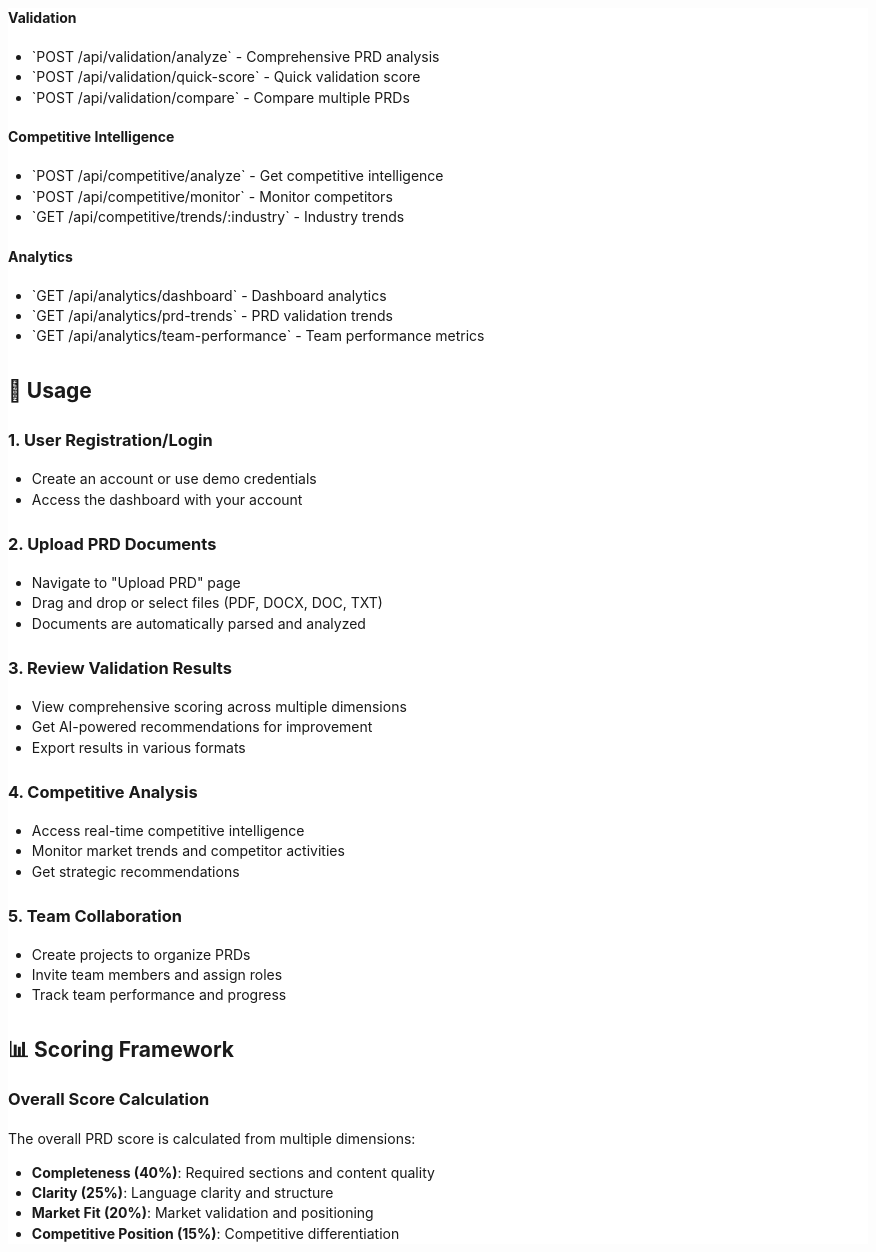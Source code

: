 #### Validation
- \`POST /api/validation/analyze\` - Comprehensive PRD analysis
- \`POST /api/validation/quick-score\` - Quick validation score
- \`POST /api/validation/compare\` - Compare multiple PRDs

#### Competitive Intelligence
- \`POST /api/competitive/analyze\` - Get competitive intelligence
- \`POST /api/competitive/monitor\` - Monitor competitors
- \`GET /api/competitive/trends/:industry\` - Industry trends

#### Analytics
- \`GET /api/analytics/dashboard\` - Dashboard analytics
- \`GET /api/analytics/prd-trends\` - PRD validation trends
- \`GET /api/analytics/team-performance\` - Team performance metrics

## 🎯 Usage

### 1. User Registration/Login
- Create an account or use demo credentials
- Access the dashboard with your account

### 2. Upload PRD Documents
- Navigate to "Upload PRD" page
- Drag and drop or select files (PDF, DOCX, DOC, TXT)
- Documents are automatically parsed and analyzed

### 3. Review Validation Results
- View comprehensive scoring across multiple dimensions
- Get AI-powered recommendations for improvement
- Export results in various formats

### 4. Competitive Analysis
- Access real-time competitive intelligence
- Monitor market trends and competitor activities
- Get strategic recommendations

### 5. Team Collaboration
- Create projects to organize PRDs
- Invite team members and assign roles
- Track team performance and progress

## 📊 Scoring Framework

### Overall Score Calculation
The overall PRD score is calculated from multiple dimensions:

- **Completeness (40%)**: Required sections and content quality
- **Clarity (25%)**: Language clarity and structure
- **Market Fit (20%)**: Market validation and positioning
- **Competitive Position (15%)**: Competitive differentiation
